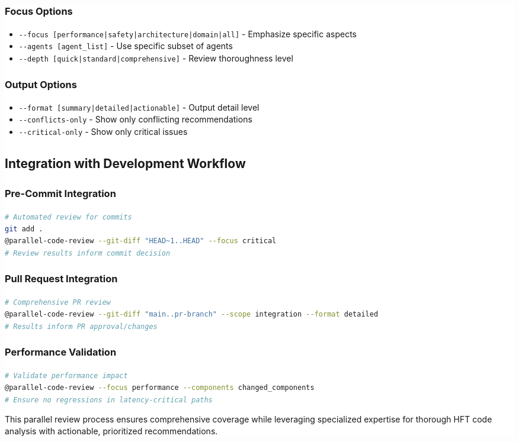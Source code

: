 ### Focus Options  
- `--focus [performance|safety|architecture|domain|all]` - Emphasize specific aspects
- `--agents [agent_list]` - Use specific subset of agents
- `--depth [quick|standard|comprehensive]` - Review thoroughness level

### Output Options
- `--format [summary|detailed|actionable]` - Output detail level
- `--conflicts-only` - Show only conflicting recommendations
- `--critical-only` - Show only critical issues

## Integration with Development Workflow

### Pre-Commit Integration
```bash
# Automated review for commits
git add .
@parallel-code-review --git-diff "HEAD~1..HEAD" --focus critical
# Review results inform commit decision
```

### Pull Request Integration
```bash
# Comprehensive PR review
@parallel-code-review --git-diff "main..pr-branch" --scope integration --format detailed
# Results inform PR approval/changes
```

### Performance Validation
```bash
# Validate performance impact
@parallel-code-review --focus performance --components changed_components
# Ensure no regressions in latency-critical paths
```

This parallel review process ensures comprehensive coverage while leveraging specialized expertise for thorough HFT code analysis with actionable, prioritized recommendations.
